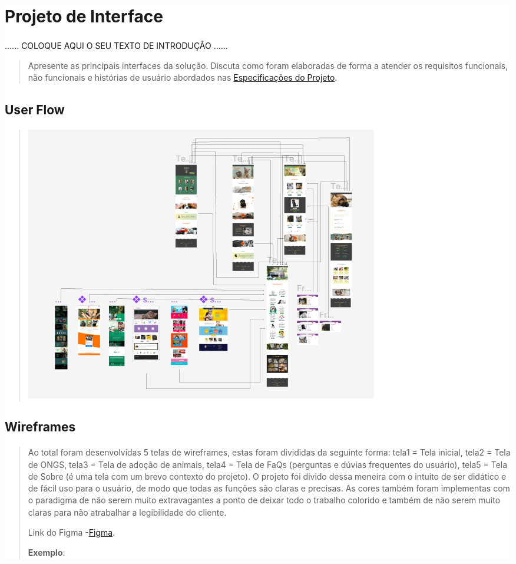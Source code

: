 
# Projeto de Interface

......  COLOQUE AQUI O SEU TEXTO DE INTRODUÇÃO ......

> Apresente as principais interfaces da solução. Discuta como 
> foram elaboradas de forma a atender os requisitos funcionais, não
> funcionais e histórias de usuário abordados nas [Especificações do
> Projeto](#especificações-do-projeto).

## User Flow

> ![userflow](images/userflow.png)


## Wireframes

> Ao total foram desenvolvidas 5 telas de wireframes, estas foram divididas da seguinte forma: tela1 = Tela inicial, tela2 = Tela de ONGS, tela3 = Tela de adoção de animais, tela4 = Tela de FaQs (perguntas e dúvias frequentes do usuário), tela5 = Tela de Sobre (é uma tela com um brevo contexto do projeto). O projeto foi divido dessa meneira com o intuito de ser didático e de fácil uso para o usuário, de modo que todas as funções são claras e precisas. As cores também foram implementas com o paradigma de não serem muito extravagantes a ponto de deixar todo o trabalho colorido e também de não serem muito claras para não atrabalhar a legibilidade do cliente.
>
> Link do Figma -[Figma](https://www.figma.com/file/KJaAloPIq4PHWH2uBqvSjw/BuscaPET?type=design&node-id=0%3A1&mode=design&t=0TRnSQ2ReaXQo6Su-1).
> 
> **Exemplo**: